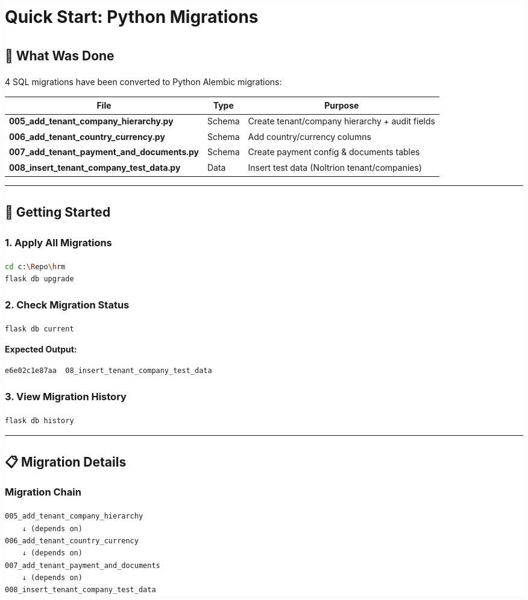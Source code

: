 # Quick Start: Python Migrations

## 🎯 What Was Done

4 SQL migrations have been converted to Python Alembic migrations:

| File | Type | Purpose |
|------|------|---------|
| **005_add_tenant_company_hierarchy.py** | Schema | Create tenant/company hierarchy + audit fields |
| **006_add_tenant_country_currency.py** | Schema | Add country/currency columns |
| **007_add_tenant_payment_and_documents.py** | Schema | Create payment config & documents tables |
| **008_insert_tenant_company_test_data.py** | Data | Insert test data (Noltrion tenant/companies) |

---

## 🚀 Getting Started

### 1. Apply All Migrations
```bash
cd c:\Repo\hrm
flask db upgrade
```

### 2. Check Migration Status
```bash
flask db current
```
**Expected Output:**
```
e6e02c1e87aa  08_insert_tenant_company_test_data
```

### 3. View Migration History
```bash
flask db history
```

---

## 📋 Migration Details

### Migration Chain
```
005_add_tenant_company_hierarchy
    ↓ (depends on)
006_add_tenant_country_currency
    ↓ (depends on)
007_add_tenant_payment_and_documents
    ↓ (depends on)
008_insert_tenant_company_test_data
```
